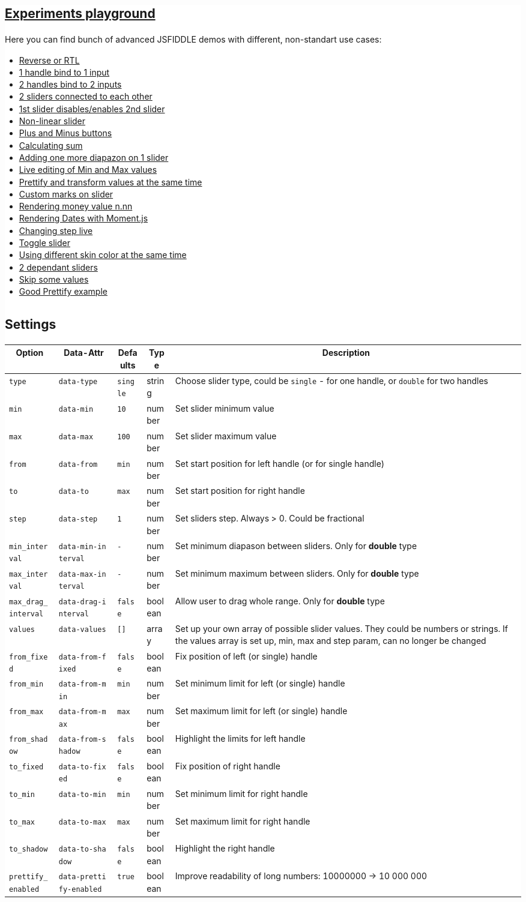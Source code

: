 
## <a href="http://jsfiddle.net/IonDen/qv6yrjrv/" target="_blank">Experiments playground</a>

Here you can find bunch of advanced JSFIDDLE demos with different, non-standart use cases:
* [Reverse or RTL](http://jsfiddle.net/IonDen/gbmszmp4/)
* [1 handle bind to 1 input](http://jsfiddle.net/IonDen/mvrfg2vc/)
* [2 handles bind to 2 inputs](http://jsfiddle.net/IonDen/r5aox84v/)
* [2 sliders connected to each other](http://jsfiddle.net/IonDen/4k3d4y3s/)
* [1st slider disables/enables 2nd slider](http://jsfiddle.net/IonDen/ctkouh69/)
* [Non-linear slider](http://jsfiddle.net/IonDen/pzjaoxe7/)
* [Plus and Minus buttons](http://jsfiddle.net/IonDen/wsk7y08a/)
* [Calculating sum](http://codepen.io/anon/pen/QyzwJZ)
* [Adding one more diapazon on 1 slider](http://jsfiddle.net/IonDen/st9eotpy/)
* [Live editing of Min and Max values](http://jsfiddle.net/IonDen/wL8gq4py/)
* [Prettify and transform values at the same time](http://jsfiddle.net/IonDen/j0tLzgq1/)
* [Custom marks on slider](http://jsfiddle.net/IonDen/spez12kt/)
* [Rendering money value n.nn](http://jsfiddle.net/IonDen/vrqqL2Lw/)
* [Rendering Dates with Moment.js](http://jsfiddle.net/tvn2ckj2/)
* [Changing step live](http://jsfiddle.net/IonDen/ca6ykae6/)
* [Toggle slider](http://jsfiddle.net/IonDen/t936wtjv/)
* [Using different skin color at the same time](http://jsfiddle.net/IonDen/2sruxk4e/)
* [2 dependant sliders](http://jsfiddle.net/IonDen/n2sxswv2/)
* [Skip some values](http://jsfiddle.net/IonDen/4qgq9bto/)
* [Good Prettify example](http://jsfiddle.net/IonDen/bvbvr0xs/)


## Settings


| Option | Data-Attr | Defaults | Type | Description |
| --- | --- | --- | --- | --- |
| `type` | `data-type` | `single` | string | Choose slider type, could be `single` - for one handle, or `double` for two handles |
| `min` | `data-min` | `10` | number | Set slider minimum value |
| `max` | `data-max` | `100` | number | Set slider maximum value |
| `from` | `data-from` | `min` | number | Set start position for left handle (or for single handle) |
| `to` | `data-to` | `max` | number | Set start position for right handle |
| `step` | `data-step` | `1` | number | Set sliders step. Always > 0. Could be fractional |
| `min_interval` | `data-min-interval` | `-` | number | Set minimum diapason between sliders. Only for **double** type |
| `max_interval` | `data-max-interval` | `-` | number | Set minimum maximum between sliders. Only for **double** type |
| `max_drag_interval` | `data-drag-interval` | `false` | boolean | Allow user to drag whole range. Only for **double** type |
| `values` | `data-values` | `[]` | array | Set up your own array of possible slider values. They could be numbers or strings. If the values array is set up, min, max and step param, can no longer be changed |
| `from_fixed` | `data-from-fixed` | `false` | boolean | Fix position of left (or single) handle |
| `from_min` | `data-from-min` | `min` | number | Set minimum limit for left (or single) handle |
| `from_max` | `data-from-max` | `max` | number | Set maximum limit for left (or single) handle |
| `from_shadow` | `data-from-shadow` | `false` | boolean | Highlight the limits for left handle |
| `to_fixed` | `data-to-fixed` | `false` | boolean | Fix position of right handle |
| `to_min` | `data-to-min` | `min` | number | Set minimum limit for right handle |
| `to_max` | `data-to-max` | `max` | number | Set maximum limit for right handle |
| `to_shadow` | `data-to-shadow` | `false` | boolean | Highlight the right handle |
| `prettify_enabled` | `data-prettify-enabled` | `true` | boolean | Improve readability of long numbers: 10000000 &rarr; 10 000 000 |